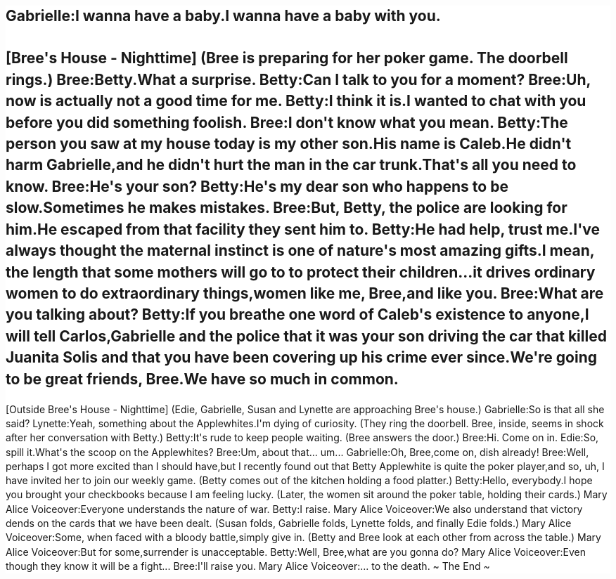 Gabrielle:I wanna have a baby.I wanna have a baby with you.
--------------------------------------------------------------------------------
[Bree's House - Nighttime]
(Bree is preparing for her poker game. The doorbell rings.) 
Bree:Betty.What a surprise.
Betty:Can I talk to you for a moment?
Bree:Uh, now is actually not a good time for me.
Betty:I think it is.I wanted to chat with you before you did something foolish.
Bree:I don't know what you mean.
Betty:The person you saw at my house today is my other son.His name is Caleb.He didn't harm Gabrielle,and he didn't hurt the man in the car trunk.That's all you need to know.
Bree:He's your son?
Betty:He's my dear son who happens to be slow.Sometimes he makes mistakes.
Bree:But, Betty, the police are looking for him.He escaped from that facility they sent him to.
Betty:He had help, trust me.I've always thought the maternal instinct is one of nature's most amazing gifts.I mean, the length that some mothers will go to to protect their children...it drives ordinary women to do extraordinary things,women like me, Bree,and like you.
Bree:What are you talking about?
Betty:If you breathe one word of Caleb's existence to anyone,I will tell Carlos,Gabrielle and the police that it was your son driving the car that killed Juanita Solis and that you have been covering up his crime ever since.We're going to be great friends, Bree.We have so much in common.
--------------------------------------------------------------------------------
[Outside Bree's House - Nighttime]
(Edie, Gabrielle, Susan and Lynette are approaching Bree's house.) 
Gabrielle:So is that all she said?
Lynette:Yeah, something about the Applewhites.I'm dying of curiosity.
(They ring the doorbell. Bree, inside, seems in shock after her conversation with Betty.)
Betty:It's rude to keep people waiting.
(Bree answers the door.) 
Bree:Hi. Come on in.
Edie:So, spill it.What's the scoop on the Applewhites?
Bree:Um, about that... um...
Gabrielle:Oh, Bree,come on, dish already!
Bree:Well, perhaps I got more excited than I should have,but I recently found out that Betty Applewhite is quite the poker player,and so, uh, I have invited her to join our weekly game.
(Betty comes out of the kitchen holding a food platter.)
Betty:Hello, everybody.I hope you brought your checkbooks because I am feeling lucky.
(Later, the women sit around the poker table, holding their cards.) 
Mary Alice Voiceover:Everyone understands the nature of war.
Betty:I raise.
Mary Alice Voiceover:We also understand that victory dends on the cards that we have been dealt.
(Susan folds, Gabrielle folds, Lynette folds, and finally Edie folds.) 
Mary Alice Voiceover:Some, when faced with a bloody battle,simply give in.
(Betty and Bree look at each other from across the table.) 
Mary Alice Voiceover:But for some,surrender is unacceptable.
Betty:Well, Bree,what are you gonna do?
Mary Alice Voiceover:Even though they know it will be a fight...
Bree:I'll raise you.
Mary Alice Voiceover:... to the death.
~ The End ~

